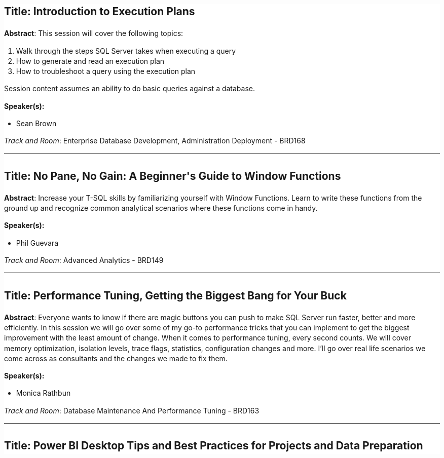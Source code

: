 ## Title: Introduction to Execution Plans
 
**Abstract**:
This session will cover the following topics:
1) Walk through the steps SQL Server takes when executing a query
2) How to generate and read an execution plan
3) How to troubleshoot a query using the execution plan

Session content assumes an ability to do basic queries against a database.
 
**Speaker(s):**
- Sean Brown
 
*Track and Room*: Enterprise Database Development, Administration  Deployment - BRD168
 
----------------------------------------------------------------------------------- 
 
 
## Title: No Pane, No Gain: A Beginner's Guide to Window Functions
 
**Abstract**:
Increase your T-SQL skills by familiarizing yourself with Window Functions. Learn to write these functions from the ground up and recognize common analytical scenarios where these functions come in handy.
 
**Speaker(s):**
- Phil Guevara
 
*Track and Room*: Advanced Analytics - BRD149
 
----------------------------------------------------------------------------------- 
 
 
## Title: Performance Tuning, Getting the Biggest Bang for Your Buck
 
**Abstract**:
Everyone wants to know if there are magic buttons you can push to make SQL Server run faster, better and more efficiently. In this session we will go over some of my go-to performance tricks that you can implement to get the biggest improvement with the least amount of change.  When it comes to performance tuning, every second counts. We will cover memory optimization, isolation levels, trace flags, statistics, configuration changes and more.  I’ll go over real life scenarios we come across as consultants and the changes we made to fix them.
 
**Speaker(s):**
- Monica Rathbun
 
*Track and Room*: Database Maintenance And Performance Tuning - BRD163
 
----------------------------------------------------------------------------------- 
 
 
## Title: Power BI Desktop Tips and Best Practices for Projects and Data Preparation
 